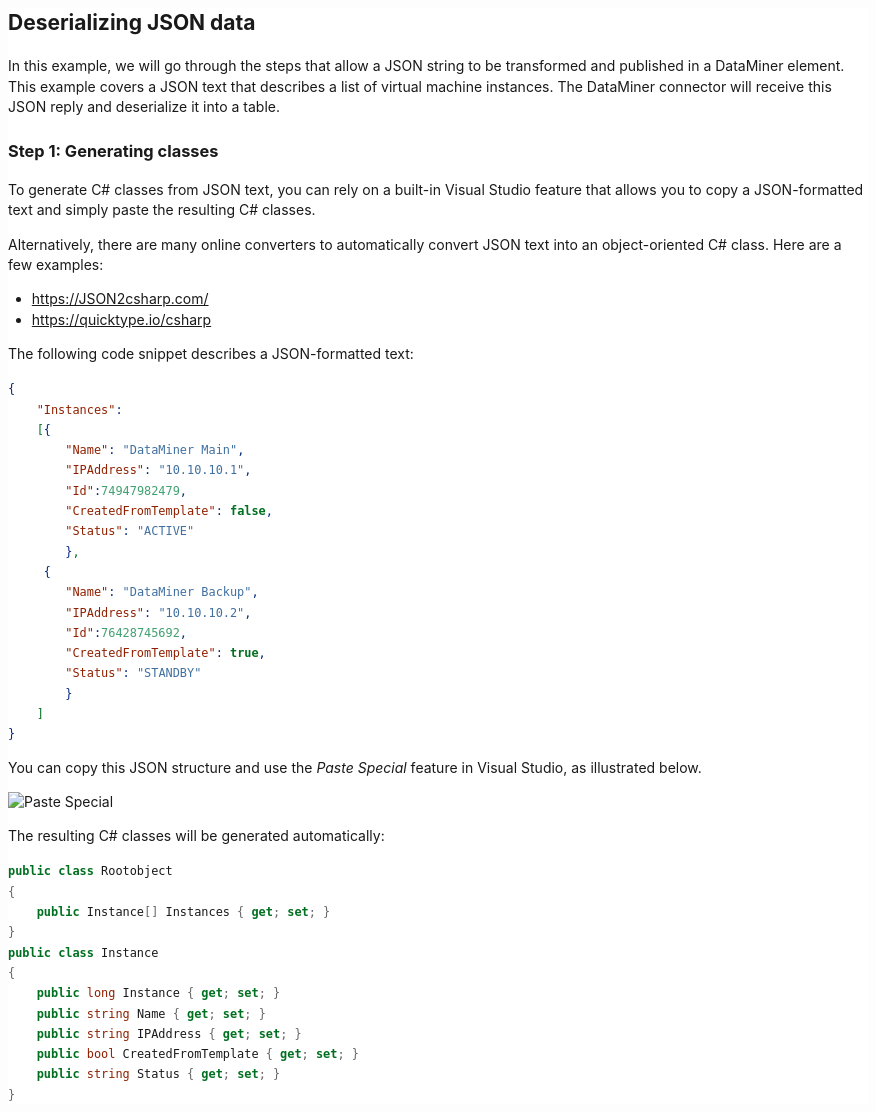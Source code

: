 ## Deserializing JSON data

In this example, we will go through the steps that allow a JSON string to be transformed and published in a DataMiner element. This example covers a JSON text that describes a list of virtual machine instances. The DataMiner connector will receive this JSON reply and deserialize it into a table.

### Step 1: Generating classes

To generate C# classes from JSON text, you can rely on a built-in Visual Studio feature that allows you to copy a JSON-formatted text and simply paste the resulting C# classes.

Alternatively, there are many online converters to automatically convert JSON text into an object-oriented C# class. Here are a few examples:

- <https://JSON2csharp.com/>
- <https://quicktype.io/csharp>

The following code snippet describes a JSON-formatted text:

```json
{
    "Instances":
    [{
        "Name": "DataMiner Main",
        "IPAddress": "10.10.10.1",
        "Id":74947982479,
        "CreatedFromTemplate": false,
        "Status": "ACTIVE"
        },
     {
        "Name": "DataMiner Backup",
        "IPAddress": "10.10.10.2",
        "Id":76428745692,
        "CreatedFromTemplate": true,
        "Status": "STANDBY"
        }
    ]
}
```

You can copy this JSON structure and use the *Paste Special* feature in Visual Studio, as illustrated below.

![Paste Special](~/develop/images/VisualStudio_PasteSpecial.png)

The resulting C# classes will be generated automatically:

```csharp
public class Rootobject
{
    public Instance[] Instances { get; set; }
}
public class Instance
{
    public long Instance { get; set; }
    public string Name { get; set; }
    public string IPAddress { get; set; }
    public bool CreatedFromTemplate { get; set; }
    public string Status { get; set; }
}
```
